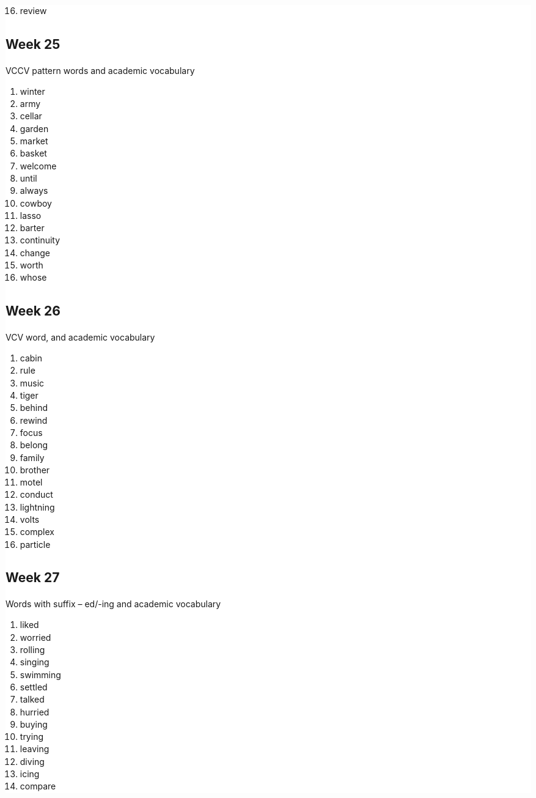 16. review

## Week 25 

VCCV pattern words and academic
vocabulary

1. winter
2. army
3. cellar
4. garden
5. market
6. basket
7. welcome
8. until
9. always
10. cowboy
11. lasso
12. barter
13. continuity
14. change
15. worth
16. whose

## Week 26

VCV word, and academic vocabulary

1. cabin
2. rule
3. music
4. tiger
5. behind
6. rewind
7. focus
8. belong
9. family
10. brother
11. motel
12. conduct
13. lightning
14. volts
15. complex
16. particle

## Week 27

Words with suffix – ed/-ing and
academic vocabulary

1. liked
2. worried
3. rolling
4. singing
5. swimming
6. settled
7. talked
8. hurried
9. buying
10. trying
11. leaving
12. diving
13. icing
14. compare